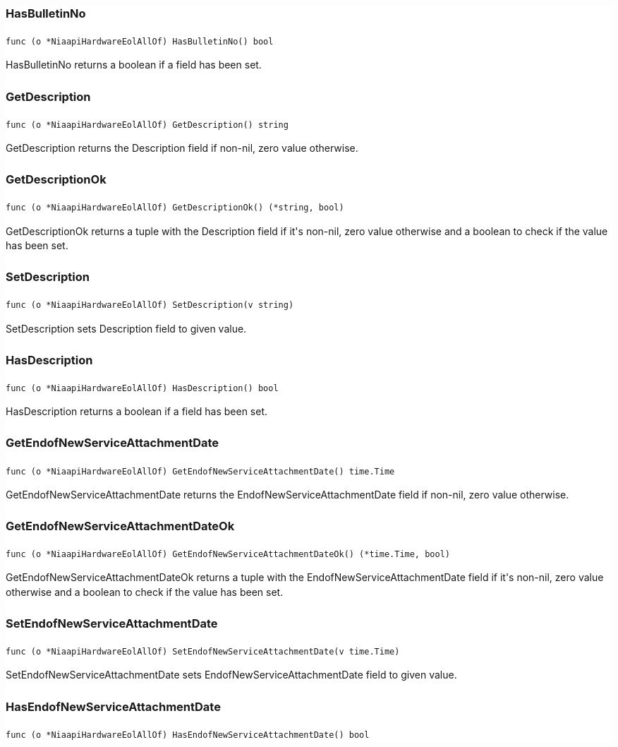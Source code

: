 ### HasBulletinNo

`func (o *NiaapiHardwareEolAllOf) HasBulletinNo() bool`

HasBulletinNo returns a boolean if a field has been set.

### GetDescription

`func (o *NiaapiHardwareEolAllOf) GetDescription() string`

GetDescription returns the Description field if non-nil, zero value otherwise.

### GetDescriptionOk

`func (o *NiaapiHardwareEolAllOf) GetDescriptionOk() (*string, bool)`

GetDescriptionOk returns a tuple with the Description field if it's non-nil, zero value otherwise
and a boolean to check if the value has been set.

### SetDescription

`func (o *NiaapiHardwareEolAllOf) SetDescription(v string)`

SetDescription sets Description field to given value.

### HasDescription

`func (o *NiaapiHardwareEolAllOf) HasDescription() bool`

HasDescription returns a boolean if a field has been set.

### GetEndofNewServiceAttachmentDate

`func (o *NiaapiHardwareEolAllOf) GetEndofNewServiceAttachmentDate() time.Time`

GetEndofNewServiceAttachmentDate returns the EndofNewServiceAttachmentDate field if non-nil, zero value otherwise.

### GetEndofNewServiceAttachmentDateOk

`func (o *NiaapiHardwareEolAllOf) GetEndofNewServiceAttachmentDateOk() (*time.Time, bool)`

GetEndofNewServiceAttachmentDateOk returns a tuple with the EndofNewServiceAttachmentDate field if it's non-nil, zero value otherwise
and a boolean to check if the value has been set.

### SetEndofNewServiceAttachmentDate

`func (o *NiaapiHardwareEolAllOf) SetEndofNewServiceAttachmentDate(v time.Time)`

SetEndofNewServiceAttachmentDate sets EndofNewServiceAttachmentDate field to given value.

### HasEndofNewServiceAttachmentDate

`func (o *NiaapiHardwareEolAllOf) HasEndofNewServiceAttachmentDate() bool`
